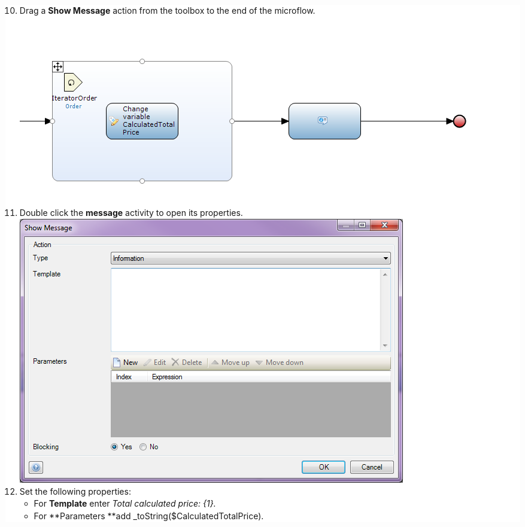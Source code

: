 10. Drag a **Show Message** action from the toolbox to the end of the microflow.
    ![](attachments/8785360/9273357.png)
11. Double click the **message** activity to open its properties.
    ![](attachments/8785360/9273359.png)
12. Set the following properties:
    * For **Template** enter _Total calculated price: {1}._
    * For **Parameters **add _toString($CalculatedTotalPrice).